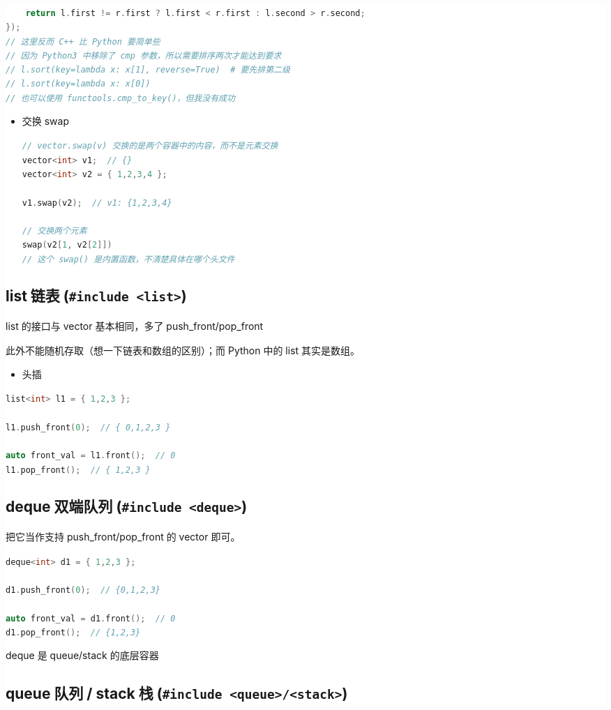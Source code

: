 ```C++
    return l.first != r.first ? l.first < r.first : l.second > r.second;
});
// 这里反而 C++ 比 Python 要简单些
// 因为 Python3 中移除了 cmp 参数，所以需要排序两次才能达到要求
// l.sort(key=lambda x: x[1], reverse=True)  # 要先排第二级
// l.sort(key=lambda x: x[0])
// 也可以使用 functools.cmp_to_key()，但我没有成功
```
- 交换 swap
    ```C++
    // vector.swap(v) 交换的是两个容器中的内容，而不是元素交换
    vector<int> v1;  // {}
    vector<int> v2 = { 1,2,3,4 };

    v1.swap(v2);  // v1: {1,2,3,4} 

    // 交换两个元素
    swap(v2[1, v2[2]])
    // 这个 swap() 是内置函数，不清楚具体在哪个头文件
    ```


## list 链表 (`#include <list>`)

list 的接口与 vector 基本相同，多了 push_front/pop_front

此外不能随机存取（想一下链表和数组的区别）；而 Python 中的 list 其实是数组。

- 头插
```C++
list<int> l1 = { 1,2,3 };

l1.push_front(0);  // { 0,1,2,3 }

auto front_val = l1.front();  // 0
l1.pop_front();  // { 1,2,3 }
```

## deque 双端队列 (`#include <deque>`)

把它当作支持 push_front/pop_front 的 vector 即可。
```C++
deque<int> d1 = { 1,2,3 };

d1.push_front(0);  // {0,1,2,3}

auto front_val = d1.front();  // 0
d1.pop_front();  // {1,2,3}
```

deque 是 queue/stack 的底层容器


## queue 队列 / stack 栈 (`#include <queue>/<stack>`)

